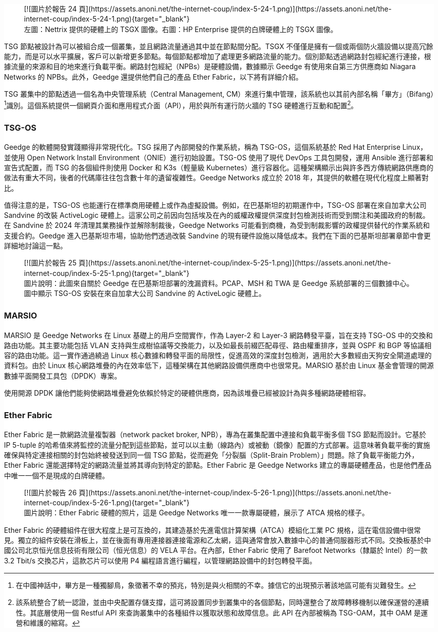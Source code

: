 <figure markdown="span">
  [![圖片於報告 24 頁](https://assets.anoni.net/the-internet-coup/index-5-24-1.png)](https://assets.anoni.net/the-internet-coup/index-5-24-1.png){target="_blank"}
  <figcaption>左圖：Nettrix 提供的硬體上的 TSGX 圖像。右圖：HP Enterprise 提供的白牌硬體上的 TSGX 圖像。</figcaption>
</figure>

TSG 節點被設計為可以被組合成一個叢集，並且網路流量通過其中並在節點間分配。TSGX 不僅僅是擁有一個或兩個防火牆設備以提高冗餘能力，而是可以水平擴展，客戶可以新增更多節點。每個節點都增加了處理更多網路流量的能力。個別節點透過網路封包經紀進行連接，根據流量的來源和目的地來進行負載平衡。網路封包經紀（NPBs）是硬體設備，數據顯示 Geedge 有使用來自第三方供應商如 Niagara Networks 的 NPBs。此外，Geedge 還提供他們自己的產品 Ether Fabric，以下將有詳細介紹。

TSG 叢集中的節點透過一個名為中央管理系統（Central Management, CM）來進行集中管理，該系統也以其前內部名稱「畢方」（Bifang）[^14]識別。這個系統提供一個網頁介面和應用程式介面（API），用於與所有運行防火牆的 TSG 硬體進行互動和配置[^15]。

### TSG-OS

Geedge 的軟體開發實踐顯得非常現代化。TSG 採用了內部開發的作業系統，稱為 TSG-OS，這個系統基於 Red Hat Enterprise Linux，並使用 Open Network Install Environment（ONIE）進行初始設置。TSG-OS 使用了現代 DevOps 工具包開發，運用 Ansible 進行部署和宣告式配置，而 TSG 的各個組件則使用 Docker 和 K3s（輕量級 Kubernetes）進行容器化。這種架構顯示出與許多西方傳統網路供應商的做法有重大不同，後者的代碼庫往往包含數十年的遺留複雜性。Geedge Networks 成立於 2018 年，其提供的軟體在現代化程度上顯著對比。

值得注意的是，TSG-OS 也能運行在標準商用硬體上或作為虛擬設備。例如，在巴基斯坦的初期運作中，TSG-OS 部署在來自加拿大公司 Sandvine 的改裝 ActiveLogic 硬體上。這家公司之前因向包括埃及在內的威權政權提供深度封包檢測技術而受到關注和美國政府的制裁。在 Sandvine 於 2024 年清理其業務操作並解除制裁後，Geedge Networks 可能看到商機，為受到制裁影響的政權提供替代的作業系統和支援合約。Geedge 進入巴基斯坦市場，協助他們透過改裝 Sandvine 的現有硬件設施以降低成本。我們在下面的巴基斯坦部署章節中會更詳細地討論這一點。

<figure markdown="span">
  [![圖片於報告 25 頁](https://assets.anoni.net/the-internet-coup/index-5-25-1.png)](https://assets.anoni.net/the-internet-coup/index-5-25-1.png){target="_blank"}
  <figcaption>圖片說明：此圖來自關於 Geedge 在巴基斯坦部署的洩漏資料。PCAP、MSH 和 TWA 是 Geedge 系統部署的三個數據中心。圖中顯示 TSG-OS 安裝在來自加拿大公司 Sandvine 的 ActiveLogic 硬體上。</figcaption>
</figure>

### MARSIO

MARSIO 是 Geedge Networks 在 Linux 基礎上的用戶空間實作，作為 Layer-2 和 Layer-3 網路轉發平臺，旨在支持 TSG-OS 中的交換和路由功能。其主要功能包括 VLAN 支持與生成樹協議等交換能力，以及如最長前綴匹配尋徑、路由權重排序，並與 OSPF 和 BGP 等協議相容的路由功能。這一實作通過繞過 Linux 核心數據和轉發平面的局限性，促進高效的深度封包檢測，適用於大多數經由天狗安全閘道處理的資料包。由於 Linux 核心網路堆疊的內在效率低下，這種架構在其他網路設備供應商中也很常見。MARSIO 基於由 Linux 基金會管理的開源數據平面開發工具包（DPDK）專案。

使用開源 DPDK 讓他們能夠使網路堆疊避免依賴於特定的硬體供應商，因為該堆疊已經被設計為與多種網路硬體相容。

### Ether Fabric

Ether Fabric 是一款網路流量複製器（network packet broker, NPB），專為在叢集配置中連接和負載平衡多個 TSG 節點而設計。它基於 IP 5-tuple 的哈希值來將監控的流量分配到這些節點，並可以以主動（線路內）或被動（鏡像）配置的方式部署。這意味著負載平衡的實施確保與特定連接相關的封包始終被發送到同一個 TSG 節點，從而避免「分裂腦（Split-Brain Problem）」問題。除了負載平衡能力外，Ether Fabric 還能選擇特定的網路流量並將其導向到特定的節點。Ether Fabric 是 Geedge Networks 建立的專屬硬體產品，也是他們產品中唯一一個不是現成的白牌硬體。

<figure markdown="span">
  [![圖片於報告 26 頁](https://assets.anoni.net/the-internet-coup/index-5-26-1.png)](https://assets.anoni.net/the-internet-coup/index-5-26-1.png){target="_blank"}
  <figcaption>圖片說明：Ether Fabric 硬體的照片，這是 Geedge Networks 唯一一款專屬硬體，展示了 ATCA 規格的樣子。</figcaption>
</figure>

Ether Fabric 的硬體組件在很大程度上是可互換的，其建造基於先進電信計算架構（ATCA）模組化工業 PC 規格，這在電信設備中很常見。獨立的組件安裝在滑板上，並在後面有專用連接器連接電源和乙太網，這與通常會放入數據中心的普通伺服器形式不同。交換板基於中國公司北京恒光信息技術有限公司（恒光信息）的 VELA 平台。在內部，Ether Fabric 使用了 Barefoot Networks（隸屬於 Intel）的一款 3.2 Tbit/s 交換芯片，這款芯片可以使用 P4 編程語言進行編程，以管理網路設備中的封包轉發平面。


[^4]: 從資料中看到的客戶部署情況顯示，Cyber Narrator 運行於中國伺服器製造商浪潮的高密度存儲伺服器上。該軟體本身並不依賴於特定硬體，可部署於任何供應商的通用伺服器硬體上。
[^5]: 它基於 Apache Kafka，利用了 Apache Druid 資料儲存、Apache Rink 分散式處理引擎和 ClickHouse 分析型資料庫構建而成。
[^6]: SQL 模式本質上是一個資料庫的組織系統。
[^7]: 這意味著，TSG Galaxy 的客戶可以將網路流量歸因於一個 IP 位址，以及特定的手機或 SIM 卡。
[^8]: 在中國神話中，天狗通常被描繪為一隻在日食或月食中吞噬太陽或月亮的狗。
[^9]: Minqshi Wuet et al, "How the Great Firewall of China Detects and Blocks Fully Encrypted Traffic", Proceedings of  the 32nd USENIX Securitmposium. August 9-11 2023. Anaheim CA USA <https://www.usenix.org/conference/usenixsecurity23/presentation/wu-mingshi>{target="_blank"}.
[^10]: 為了提取這些指紋，Geedge 和 Mesalab 的學生使用了一個開源工具 tcpdump 的修改版本，稱為 tcpdump_mesa。接著，指紋會被轉換為規則集，使用四個深度數據包檢查系統之一：SAPP（Stream Analyze Process Platform），一個 C 語言的封包解析和注入庫；Stellar，一個狀態防火牆插件平台，相較於 SAPP 運作在更高的抽象層次；或是 Maat，一個宣告式系統。與 SAPP 和 Stellar 不同，Maat 不需要編程知識以開發新規則。Maat 能夠匹配常見的連接指紋，包括 IP 位址、域名、TLS 伺服器名稱指示（SNI）、JA3/JA4 指紋，這些指紋在 JSON 文件中被指定。Maat 規則透過使用 Redis 資料庫進行同步，以確保這些規則在 TSG 叢集的節點中一致應用。另一個執行深度數據包檢查的系統由兩個二進位文件組成，分別為「libqmengine.so」和「libqmbundle.so」。雖然洩漏的信息不包括相關的源代碼，其中包含的 Jira 票據將這一系統稱作 QDPI 或「第三方識別引擎庫」，這暗示了該系統可能不是由 Geedge Networks 開發。分析數據中的 Jira 票據表達了關於無法修改第三方引擎行為的擔憂，並強調了在獲取此系統技術支援時的挑戰。這些擔憂進一步支持了這些二進位文件不是由 Geedge Networks 開發的觀點。對這些二進位文件的初步逆向工程指出它們參與了網路協議和服務的分類。與第三方引擎的整合是透過使用名為 qdpi_detector 的 Stellar 插件來完成的。
[^11]: 他們在中國的一個區域性國內客戶中試驗了這個系統。該軟體的初始版本收到此客戶的負面反饋，主要原因是需要在 Python 中進行用戶介面自動化腳本編寫以促進與應用程式的互動。這成了一個重大挑戰，因為終端使用者通常缺乏必要的腳本編寫技能。此外，客戶擔心自動分類過程可能會導致誤報，將廣告網路和由第三方庫產生的其他網路請求錯誤分類為指紋。
[^12]: 儘管當今市場上大多數網路分享檢測解決方案主要依靠分析收到的 IP 封包的生存時間（TTL）值，TSG 採用的是更為複雜的方法。它結合被動作業系統檢測技術與深度數據包檢查來識別與驗證入口網頁檢測（特別是所謂的 generate_204 請求）相關的 HTTP 請求，這些請求根據所用的作業系統而有所不同。因此，任何通過行動連線進入網路的桌面作業系統客戶均被視為網路分享活動的指示。天狗安全閘道採用的另一種技術涉及分析 TCP 時間戳值中的差異，在現代 TCP 堆疊中，這個計數器在啟動時初始化為一個隨機值；這些值的變化表明在網路位址轉換（NAT）背後存在多個裝置。
[^13]: Bill Marczak et al, "China's Great Cannon", published on April 10 2025. <https://citizenlab.ca/2015/04/chinas-great-cannon/>{target="_blank"}.
[^14]: 在中國神話中，畢方是一種獨腳鳥，象徵著不幸的預兆，特別是與火相關的不幸。據信它的出現預示著該地區可能有災難發生。
[^15]: 該系統整合了統一認證，並由中央配置存儲支撐，這可將設置同步到叢集中的各個節點，同時還整合了故障轉移機制以確保運營的連續性。其底層使用一個 Restful API 來查詢叢集中的各種組件以獲取狀態和故障信息。此 API 在內部被稱為 TSG-OAM，其中 OAM 是運營和維護的縮寫。
[^16]: Intel Corporation. "EmbedWay Shipping PA8921 FPGA Acceleration Card Based on Intel Agilex® 7 FPGAs F-Series Optimized for DPI and RDMA Network Acceleration. Solution Brief. November 2023. <https://www.intel.com/content/dam/www/central-libraries/us/en/documents/2023-11/embedway-shipping-pa88921-fpga-acceleration-card-solution-brief.pdf>{target="_blank"}.